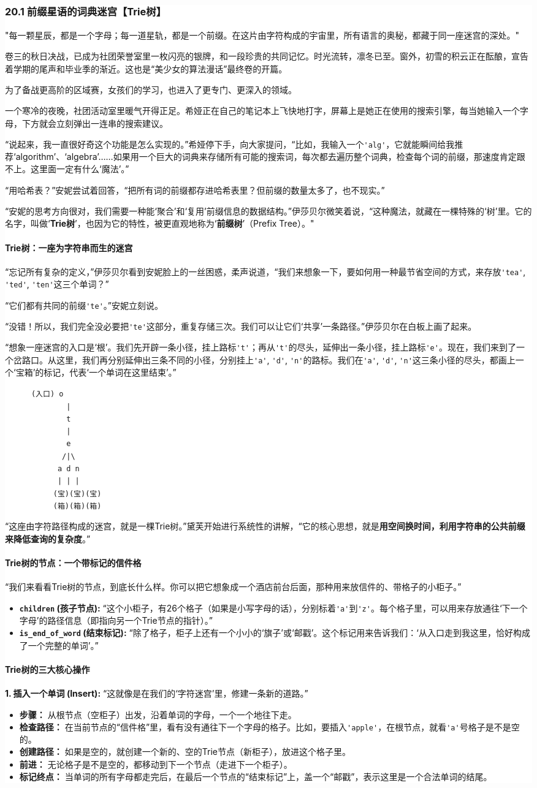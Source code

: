 ### **20.1 前缀星语的词典迷宫【Trie树】**

"每一颗星辰，都是一个字母；每一道星轨，都是一个前缀。在这片由字符构成的宇宙里，所有语言的奥秘，都藏于同一座迷宫的深处。"

卷三的秋日决战，已成为社团荣誉室里一枚闪亮的银牌，和一段珍贵的共同记忆。时光流转，凛冬已至。窗外，初雪的积云正在酝酿，宣告着学期的尾声和毕业季的渐近。这也是“美少女的算法漫话”最终卷的开篇。

为了备战更高阶的区域赛，女孩们的学习，也进入了更专门、更深入的领域。

一个寒冷的夜晚，社团活动室里暖气开得正足。希娅正在自己的笔记本上飞快地打字，屏幕上是她正在使用的搜索引擎，每当她输入一个字母，下方就会立刻弹出一连串的搜索建议。

“说起来，我一直很好奇这个功能是怎么实现的。”希娅停下手，向大家提问，“比如，我输入一个`'alg'`，它就能瞬间给我推荐‘algorithm’、‘algebra’……如果用一个巨大的词典来存储所有可能的搜索词，每次都去遍历整个词典，检查每个词的前缀，那速度肯定跟不上。这里面一定有什么‘魔法’。”

“用哈希表？”安妮尝试着回答，“把所有词的前缀都存进哈希表里？但前缀的数量太多了，也不现实。”

“安妮的思考方向很对，我们需要一种能‘聚合’和‘复用’前缀信息的数据结构。”伊莎贝尔微笑着说，“这种魔法，就藏在一棵特殊的‘树’里。它的名字，叫做‘**Trie树**’，也因为它的特性，被更直观地称为‘**前缀树**’（Prefix Tree）。"

#### **Trie树：一座为字符串而生的迷宫**

“忘记所有复杂的定义，”伊莎贝尔看到安妮脸上的一丝困惑，柔声说道，“我们来想象一下，要如何用一种最节省空间的方式，来存放`'tea'`, `'ted'`, `'ten'`这三个单词？”

“它们都有共同的前缀`'te'`。”安妮立刻说。

“没错！所以，我们完全没必要把`'te'`这部分，重复存储三次。我们可以让它们‘共享’一条路径。”伊莎贝尔在白板上画了起来。

“想象一座迷宫的入口是‘根’。我们先开辟一条小径，挂上路标`'t'`；再从`'t'`的尽头，延伸出一条小径，挂上路标`'e'`。现在，我们来到了一个岔路口。从这里，我们再分别延伸出三条不同的小径，分别挂上`'a'`, `'d'`, `'n'`的路标。我们在`'a'`, `'d'`, `'n'`这三条小径的尽头，都画上一个‘宝箱’的标记，代表‘一个单词在这里结束’。”

```ascii
      (入口) o
              |
              t
              |
              e
             /|\
            a d n
            | | |
           (宝)(宝)(宝)
           (箱)(箱)(箱)
```

“这座由字符路径构成的迷宫，就是一棵Trie树。”黛芙开始进行系统性的讲解，“它的核心思想，就是**用空间换时间，利用字符串的公共前缀来降低查询的复杂度**。”

#### **Trie树的节点：一个带标记的信件格**

“我们来看看Trie树的节点，到底长什么样。你可以把它想象成一个酒店前台后面，那种用来放信件的、带格子的小柜子。”

-   **`children` (孩子节点):** “这个小柜子，有26个格子（如果是小写字母的话），分别标着`'a'`到`'z'`。每个格子里，可以用来存放通往‘下一个字母’的路径信息（即指向另一个Trie节点的指针）。”
-   **`is_end_of_word` (结束标记):** “除了格子，柜子上还有一个小小的‘旗子’或‘邮戳’。这个标记用来告诉我们：‘从入口走到我这里，恰好构成了一个完整的单词’。”

#### **Trie树的三大核心操作**

**1. 插入一个单词 (Insert):**
“这就像是在我们的‘字符迷宫’里，修建一条新的道路。”

-   **步骤：** 从根节点（空柜子）出发，沿着单词的字母，一个一个地往下走。
-   **检查路径：** 在当前节点的“信件格”里，看有没有通往下一个字母的格子。比如，要插入`'apple'`，在根节点，就看`'a'`号格子是不是空的。
-   **创建路径：** 如果是空的，就创建一个新的、空的Trie节点（新柜子），放进这个格子里。
-   **前进：** 无论格子是不是空的，都移动到下一个节点（走进下一个柜子）。
-   **标记终点：** 当单词的所有字母都走完后，在最后一个节点的“结束标记”上，盖一个“邮戳”，表示这里是一个合法单词的结尾。
